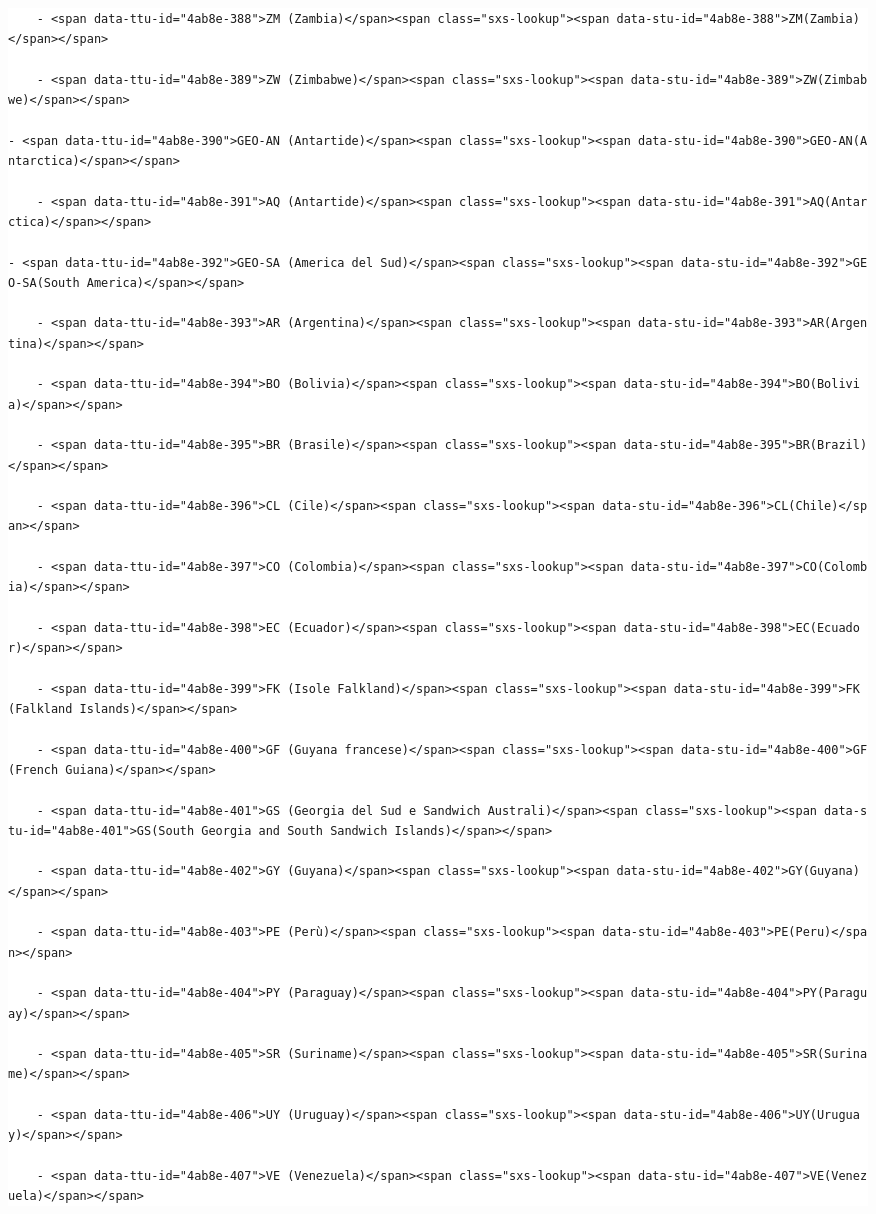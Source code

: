         - <span data-ttu-id="4ab8e-388">ZM (Zambia)</span><span class="sxs-lookup"><span data-stu-id="4ab8e-388">ZM(Zambia)</span></span>

        - <span data-ttu-id="4ab8e-389">ZW (Zimbabwe)</span><span class="sxs-lookup"><span data-stu-id="4ab8e-389">ZW(Zimbabwe)</span></span>

    - <span data-ttu-id="4ab8e-390">GEO-AN (Antartide)</span><span class="sxs-lookup"><span data-stu-id="4ab8e-390">GEO-AN(Antarctica)</span></span>

        - <span data-ttu-id="4ab8e-391">AQ (Antartide)</span><span class="sxs-lookup"><span data-stu-id="4ab8e-391">AQ(Antarctica)</span></span>

    - <span data-ttu-id="4ab8e-392">GEO-SA (America del Sud)</span><span class="sxs-lookup"><span data-stu-id="4ab8e-392">GEO-SA(South America)</span></span>

        - <span data-ttu-id="4ab8e-393">AR (Argentina)</span><span class="sxs-lookup"><span data-stu-id="4ab8e-393">AR(Argentina)</span></span>

        - <span data-ttu-id="4ab8e-394">BO (Bolivia)</span><span class="sxs-lookup"><span data-stu-id="4ab8e-394">BO(Bolivia)</span></span>

        - <span data-ttu-id="4ab8e-395">BR (Brasile)</span><span class="sxs-lookup"><span data-stu-id="4ab8e-395">BR(Brazil)</span></span>

        - <span data-ttu-id="4ab8e-396">CL (Cile)</span><span class="sxs-lookup"><span data-stu-id="4ab8e-396">CL(Chile)</span></span>

        - <span data-ttu-id="4ab8e-397">CO (Colombia)</span><span class="sxs-lookup"><span data-stu-id="4ab8e-397">CO(Colombia)</span></span>

        - <span data-ttu-id="4ab8e-398">EC (Ecuador)</span><span class="sxs-lookup"><span data-stu-id="4ab8e-398">EC(Ecuador)</span></span>

        - <span data-ttu-id="4ab8e-399">FK (Isole Falkland)</span><span class="sxs-lookup"><span data-stu-id="4ab8e-399">FK(Falkland Islands)</span></span>

        - <span data-ttu-id="4ab8e-400">GF (Guyana francese)</span><span class="sxs-lookup"><span data-stu-id="4ab8e-400">GF(French Guiana)</span></span>

        - <span data-ttu-id="4ab8e-401">GS (Georgia del Sud e Sandwich Australi)</span><span class="sxs-lookup"><span data-stu-id="4ab8e-401">GS(South Georgia and South Sandwich Islands)</span></span>

        - <span data-ttu-id="4ab8e-402">GY (Guyana)</span><span class="sxs-lookup"><span data-stu-id="4ab8e-402">GY(Guyana)</span></span>

        - <span data-ttu-id="4ab8e-403">PE (Perù)</span><span class="sxs-lookup"><span data-stu-id="4ab8e-403">PE(Peru)</span></span>

        - <span data-ttu-id="4ab8e-404">PY (Paraguay)</span><span class="sxs-lookup"><span data-stu-id="4ab8e-404">PY(Paraguay)</span></span>

        - <span data-ttu-id="4ab8e-405">SR (Suriname)</span><span class="sxs-lookup"><span data-stu-id="4ab8e-405">SR(Suriname)</span></span>

        - <span data-ttu-id="4ab8e-406">UY (Uruguay)</span><span class="sxs-lookup"><span data-stu-id="4ab8e-406">UY(Uruguay)</span></span>

        - <span data-ttu-id="4ab8e-407">VE (Venezuela)</span><span class="sxs-lookup"><span data-stu-id="4ab8e-407">VE(Venezuela)</span></span>

